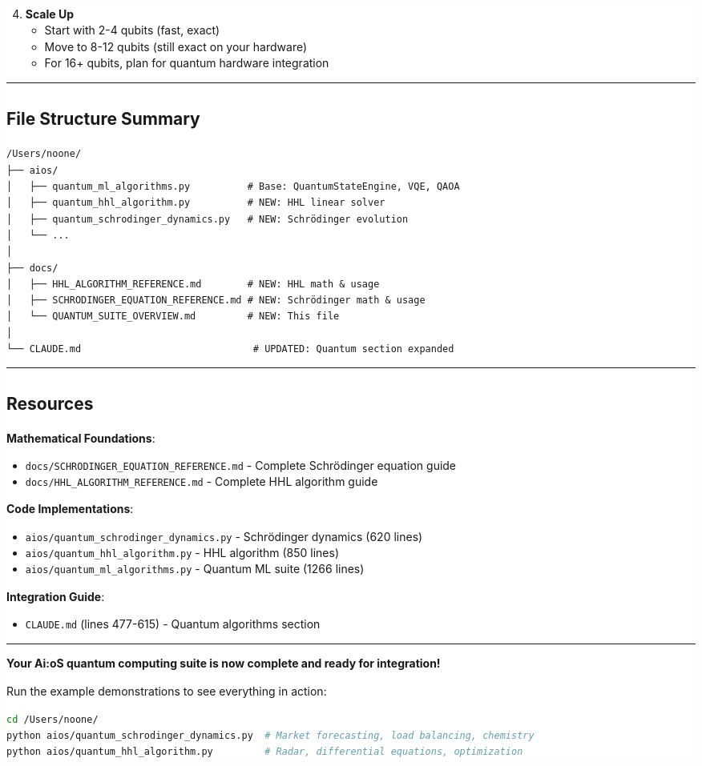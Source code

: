 4. **Scale Up**
   - Start with 2-4 qubits (fast, exact)
   - Move to 8-12 qubits (still exact on your hardware)
   - For 16+ qubits, plan for quantum hardware integration

---

## File Structure Summary

```
/Users/noone/
├── aios/
│   ├── quantum_ml_algorithms.py          # Base: QuantumStateEngine, VQE, QAOA
│   ├── quantum_hhl_algorithm.py          # NEW: HHL linear solver
│   ├── quantum_schrodinger_dynamics.py   # NEW: Schrödinger evolution
│   └── ...
│
├── docs/
│   ├── HHL_ALGORITHM_REFERENCE.md        # NEW: HHL math & usage
│   ├── SCHRODINGER_EQUATION_REFERENCE.md # NEW: Schrödinger math & usage
│   └── QUANTUM_SUITE_OVERVIEW.md         # NEW: This file
│
└── CLAUDE.md                              # UPDATED: Quantum section expanded
```

---

## Resources

**Mathematical Foundations**:
- `docs/SCHRODINGER_EQUATION_REFERENCE.md` - Complete Schrödinger equation guide
- `docs/HHL_ALGORITHM_REFERENCE.md` - Complete HHL algorithm guide

**Code Implementations**:
- `aios/quantum_schrodinger_dynamics.py` - Schrödinger dynamics (620 lines)
- `aios/quantum_hhl_algorithm.py` - HHL algorithm (850 lines)
- `aios/quantum_ml_algorithms.py` - Quantum ML suite (1266 lines)

**Integration Guide**:
- `CLAUDE.md` (lines 477-615) - Quantum algorithms section

---

**Your Ai:oS quantum computing suite is now complete and ready for integration!**

Run the example demonstrations to see everything in action:
```bash
cd /Users/noone/
python aios/quantum_schrodinger_dynamics.py  # Market forecasting, load balancing, chemistry
python aios/quantum_hhl_algorithm.py         # Radar, differential equations, optimization
```
